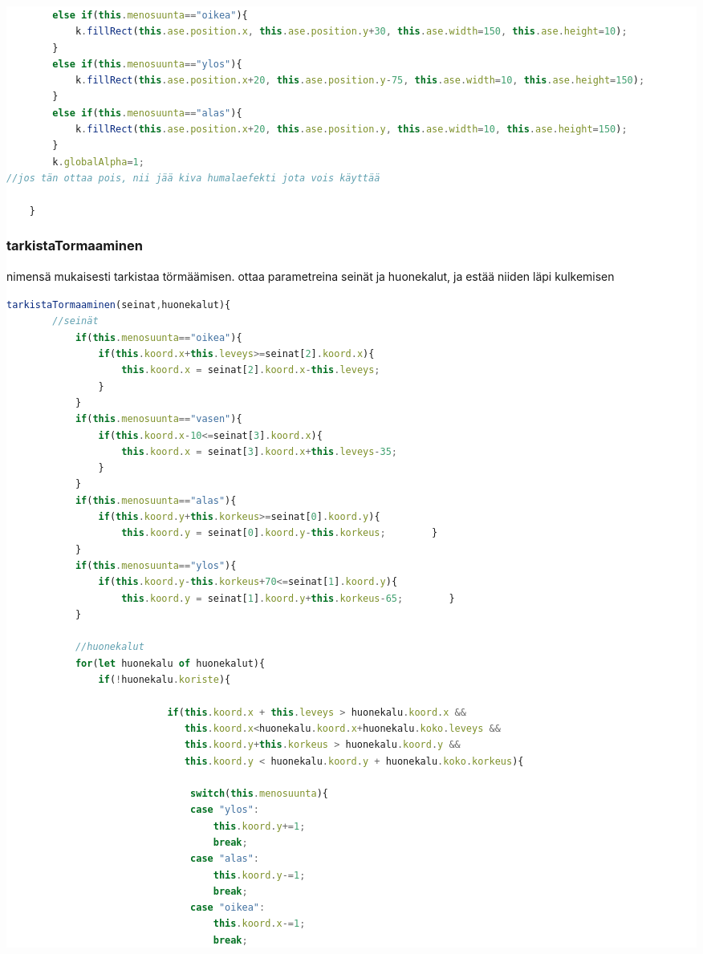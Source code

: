 ```js
        else if(this.menosuunta=="oikea"){
            k.fillRect(this.ase.position.x, this.ase.position.y+30, this.ase.width=150, this.ase.height=10);
        }
        else if(this.menosuunta=="ylos"){
            k.fillRect(this.ase.position.x+20, this.ase.position.y-75, this.ase.width=10, this.ase.height=150);
        }
        else if(this.menosuunta=="alas"){
            k.fillRect(this.ase.position.x+20, this.ase.position.y, this.ase.width=10, this.ase.height=150);
        }
        k.globalAlpha=1;
//jos tän ottaa pois, nii jää kiva humalaefekti jota vois käyttää
        
    }
```

### tarkistaTormaaminen
nimensä mukaisesti tarkistaa törmäämisen. ottaa parametreina seinät ja huonekalut, ja estää niiden läpi kulkemisen

```js
tarkistaTormaaminen(seinat,huonekalut){
        //seinät
            if(this.menosuunta=="oikea"){
                if(this.koord.x+this.leveys>=seinat[2].koord.x){
                    this.koord.x = seinat[2].koord.x-this.leveys;        
                }
            }
            if(this.menosuunta=="vasen"){
                if(this.koord.x-10<=seinat[3].koord.x){
                    this.koord.x = seinat[3].koord.x+this.leveys-35; 
                }
            }
            if(this.menosuunta=="alas"){
                if(this.koord.y+this.korkeus>=seinat[0].koord.y){
                    this.koord.y = seinat[0].koord.y-this.korkeus;        }
            }
            if(this.menosuunta=="ylos"){
                if(this.koord.y-this.korkeus+70<=seinat[1].koord.y){
                    this.koord.y = seinat[1].koord.y+this.korkeus-65;        }
            }

            //huonekalut
            for(let huonekalu of huonekalut){
                if(!huonekalu.koriste){

                            if(this.koord.x + this.leveys > huonekalu.koord.x &&
                               this.koord.x<huonekalu.koord.x+huonekalu.koko.leveys &&
                               this.koord.y+this.korkeus > huonekalu.koord.y &&
                               this.koord.y < huonekalu.koord.y + huonekalu.koko.korkeus){
                               
                                switch(this.menosuunta){
                                case "ylos":
                                    this.koord.y+=1;
                                    break;
                                case "alas":
                                    this.koord.y-=1;
                                    break;
                                case "oikea":
                                    this.koord.x-=1;
                                    break;
```